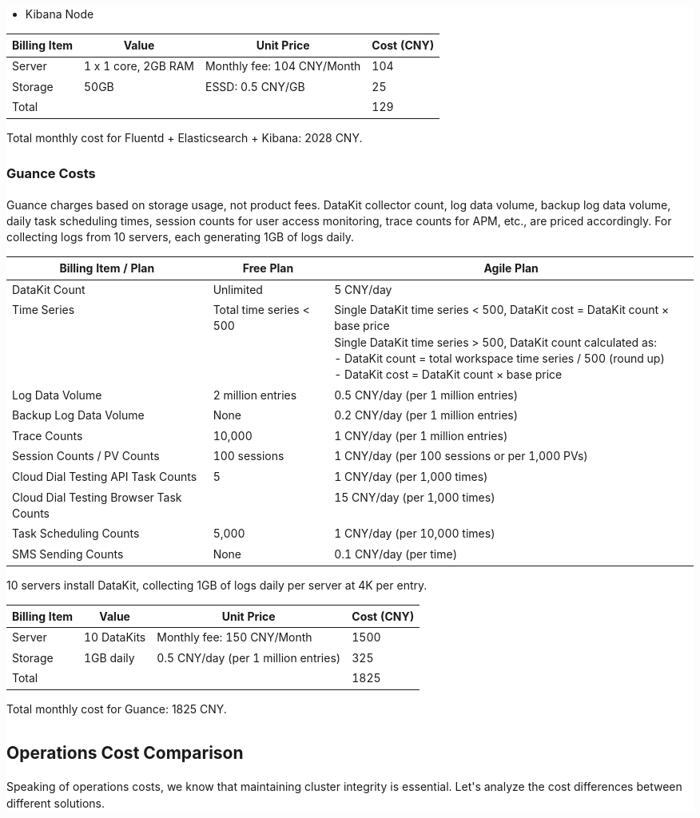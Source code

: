   - Kibana Node

| **Billing Item** | **Value** | **Unit Price** | **Cost (CNY)** |
| --- | --- | --- | --- |
| Server | 1 x 1 core, 2GB RAM | Monthly fee: 104 CNY/Month | 104 |
| Storage | 50GB | ESSD: 0.5 CNY/GB | 25 |
| Total | | | 129 |

Total monthly cost for Fluentd + Elasticsearch + Kibana: 2028 CNY.

### Guance Costs

Guance charges based on storage usage, not product fees. DataKit collector count, log data volume, backup log data volume, daily task scheduling times, session counts for user access monitoring, trace counts for APM, etc., are priced accordingly. For collecting logs from 10 servers, each generating 1GB of logs daily.

| **Billing Item / Plan** | **Free Plan** | **Agile Plan** |
| --- | --- | --- |
| DataKit Count | Unlimited | 5 CNY/day |
| Time Series | Total time series < 500 | Single DataKit time series < 500, DataKit cost = DataKit count × base price<br />Single DataKit time series > 500, DataKit count calculated as:<br />- DataKit count = total workspace time series / 500 (round up)<br />- DataKit cost = DataKit count × base price |
| Log Data Volume | 2 million entries | 0.5 CNY/day (per 1 million entries) |
| Backup Log Data Volume | None | 0.2 CNY/day (per 1 million entries) |
| Trace Counts | 10,000 | 1 CNY/day (per 1 million entries) |
| Session Counts / PV Counts | 100 sessions | 1 CNY/day (per 100 sessions or per 1,000 PVs) |
| Cloud Dial Testing API Task Counts | 5 | 1 CNY/day (per 1,000 times) |
| Cloud Dial Testing Browser Task Counts | | 15 CNY/day (per 1,000 times) |
| Task Scheduling Counts | 5,000 | 1 CNY/day (per 10,000 times) |
| SMS Sending Counts | None | 0.1 CNY/day (per time) |

10 servers install DataKit, collecting 1GB of logs daily per server at 4K per entry.

| **Billing Item** | **Value** | **Unit Price** | **Cost (CNY)** |
| --- | --- | --- | --- |
| Server | 10 DataKits | Monthly fee: 150 CNY/Month | 1500 |
| Storage | 1GB daily | 0.5 CNY/day (per 1 million entries) | 325 |
| Total | | | 1825 |

Total monthly cost for Guance: 1825 CNY.

## Operations Cost Comparison

Speaking of operations costs, we know that maintaining cluster integrity is essential. Let's analyze the cost differences between different solutions.
